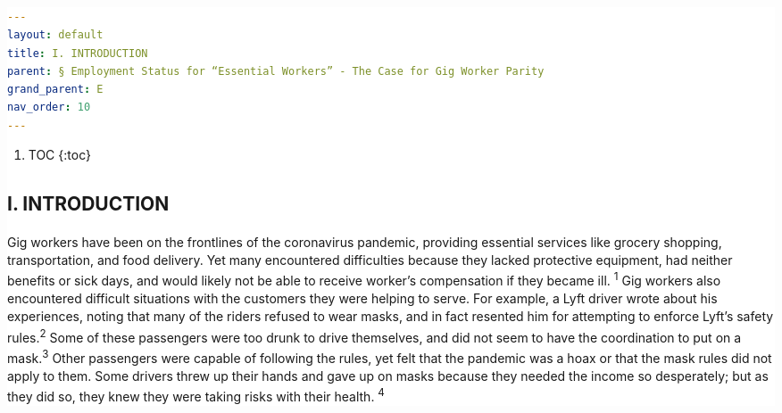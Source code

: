 ```yaml
---
layout: default
title: I. INTRODUCTION
parent: § Employment Status for “Essential Workers” - The Case for Gig Worker Parity  
grand_parent: E 
nav_order: 10 
---
```

<style>
.dont-break-out {
  /* These are technically the same, but use both */
  overflow-wrap: break-word;
  word-wrap: break-word;

     -ms-word-break: break-all;
  /* This is the dangerous one in WebKit, as it breaks things wherever */
  word-break: break-all;
  /* Instead use this non-standard one: */
  word-break: break-word;
}

.youtube-container {
    position: relative;
    width: 100%;
    height: 0;
    padding-bottom: 56.25%;
}
.youtube-video {
    position: absolute;
    top: 0;
    left: 0;
    width: 100%;
    height: 100%;
}

</style>

<div class="dont-break-out" markdown="1">

1. TOC
{:toc}

## I. INTRODUCTION

Gig workers have been on the frontlines of the coronavirus pandemic, providing essential services like grocery shopping, transportation, and food delivery. Yet many encountered difficulties because they lacked protective equipment, had neither benefits or sick days, and would likely not be able to receive worker’s compensation if they became ill. <sup>1</sup> Gig workers also encountered difficult situations with the customers they were helping to serve. For example, a Lyft driver wrote about his experiences, noting that many of the riders refused to wear masks, and in fact resented him for attempting to enforce Lyft’s safety rules.<sup>2</sup> Some of these passengers were too drunk to drive themselves, and did not seem to have the coordination to put on a mask.<sup>3</sup> Other passengers were capable of following the rules, yet felt that the pandemic was a hoax or that the mask rules did not apply to them. Some drivers threw up their hands and gave up on masks because they needed the income so desperately; but as they did so, they knew they were taking risks with their health. <sup>4</sup>
